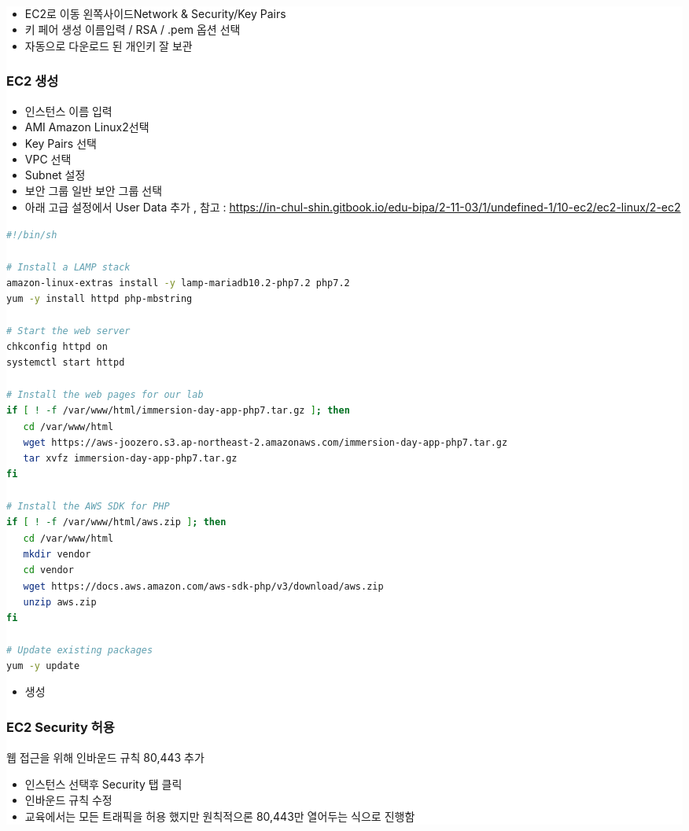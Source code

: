 - EC2로 이동 왼쪽사이드Network & Security/Key Pairs
- 키 페어 생성 이름입력 / RSA / .pem 옵션 선택
- 자동으로 다운로드 된 개인키 잘 보관

### EC2 생성
- 인스턴스 이름 입력
- AMI Amazon Linux2선택
- Key Pairs  선택
- VPC 선택
- Subnet 설정 
- 보안 그룹 일반 보안 그룹 선택
- 아래 고급 설정에서 User Data 추가 , 참고 : https://in-chul-shin.gitbook.io/edu-bipa/2-11-03/1/undefined-1/10-ec2/ec2-linux/2-ec2
```sh
#!/bin/sh

# Install a LAMP stack
amazon-linux-extras install -y lamp-mariadb10.2-php7.2 php7.2
yum -y install httpd php-mbstring

# Start the web server
chkconfig httpd on
systemctl start httpd

# Install the web pages for our lab
if [ ! -f /var/www/html/immersion-day-app-php7.tar.gz ]; then
   cd /var/www/html
   wget https://aws-joozero.s3.ap-northeast-2.amazonaws.com/immersion-day-app-php7.tar.gz  
   tar xvfz immersion-day-app-php7.tar.gz
fi

# Install the AWS SDK for PHP
if [ ! -f /var/www/html/aws.zip ]; then
   cd /var/www/html
   mkdir vendor
   cd vendor
   wget https://docs.aws.amazon.com/aws-sdk-php/v3/download/aws.zip
   unzip aws.zip
fi

# Update existing packages
yum -y update
```
- 생성


### EC2 Security 허용
웹 접근을 위해 인바운드 규칙 80,443 추가
- 인스턴스 선택후 Security 탭 클릭
- 인바운드 규칙 수정 
- 교육에서는 모든 트래픽을 허용 했지만 원칙적으론 80,443만 열어두는 식으로 진행함
